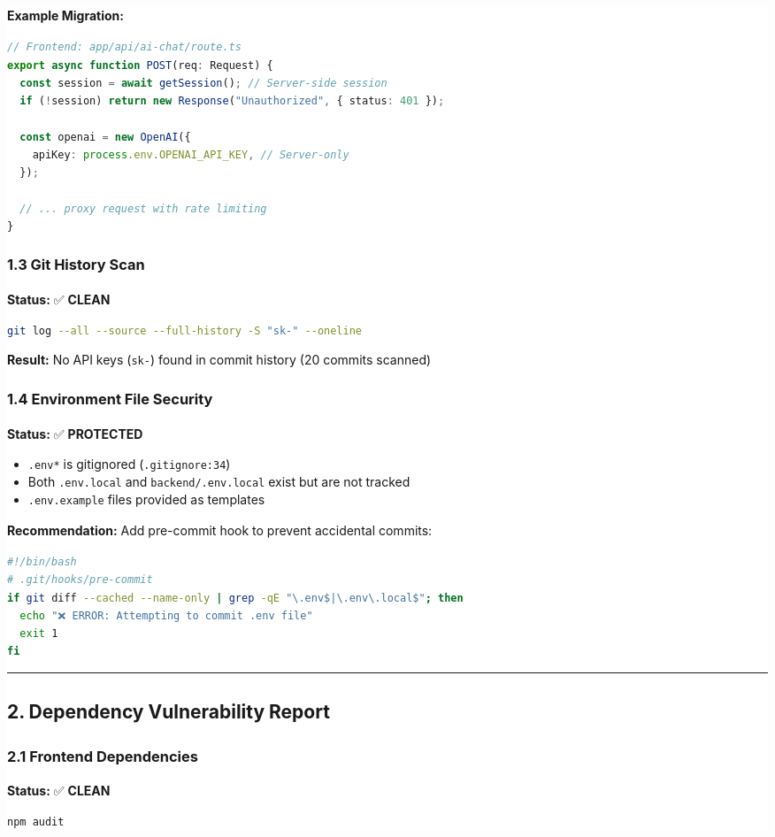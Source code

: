 **Example Migration:**
```typescript
// Frontend: app/api/ai-chat/route.ts
export async function POST(req: Request) {
  const session = await getSession(); // Server-side session
  if (!session) return new Response("Unauthorized", { status: 401 });

  const openai = new OpenAI({
    apiKey: process.env.OPENAI_API_KEY, // Server-only
  });

  // ... proxy request with rate limiting
}
```

### 1.3 Git History Scan

**Status:** ✅ **CLEAN**

```bash
git log --all --source --full-history -S "sk-" --oneline
```

**Result:** No API keys (`sk-`) found in commit history (20 commits scanned)

### 1.4 Environment File Security

**Status:** ✅ **PROTECTED**

- `.env*` is gitignored (`.gitignore:34`)
- Both `.env.local` and `backend/.env.local` exist but are not tracked
- `.env.example` files provided as templates

**Recommendation:** Add pre-commit hook to prevent accidental commits:

```bash
#!/bin/bash
# .git/hooks/pre-commit
if git diff --cached --name-only | grep -qE "\.env$|\.env\.local$"; then
  echo "❌ ERROR: Attempting to commit .env file"
  exit 1
fi
```

---

## 2. Dependency Vulnerability Report

### 2.1 Frontend Dependencies

**Status:** ✅ **CLEAN**

```bash
npm audit
```
